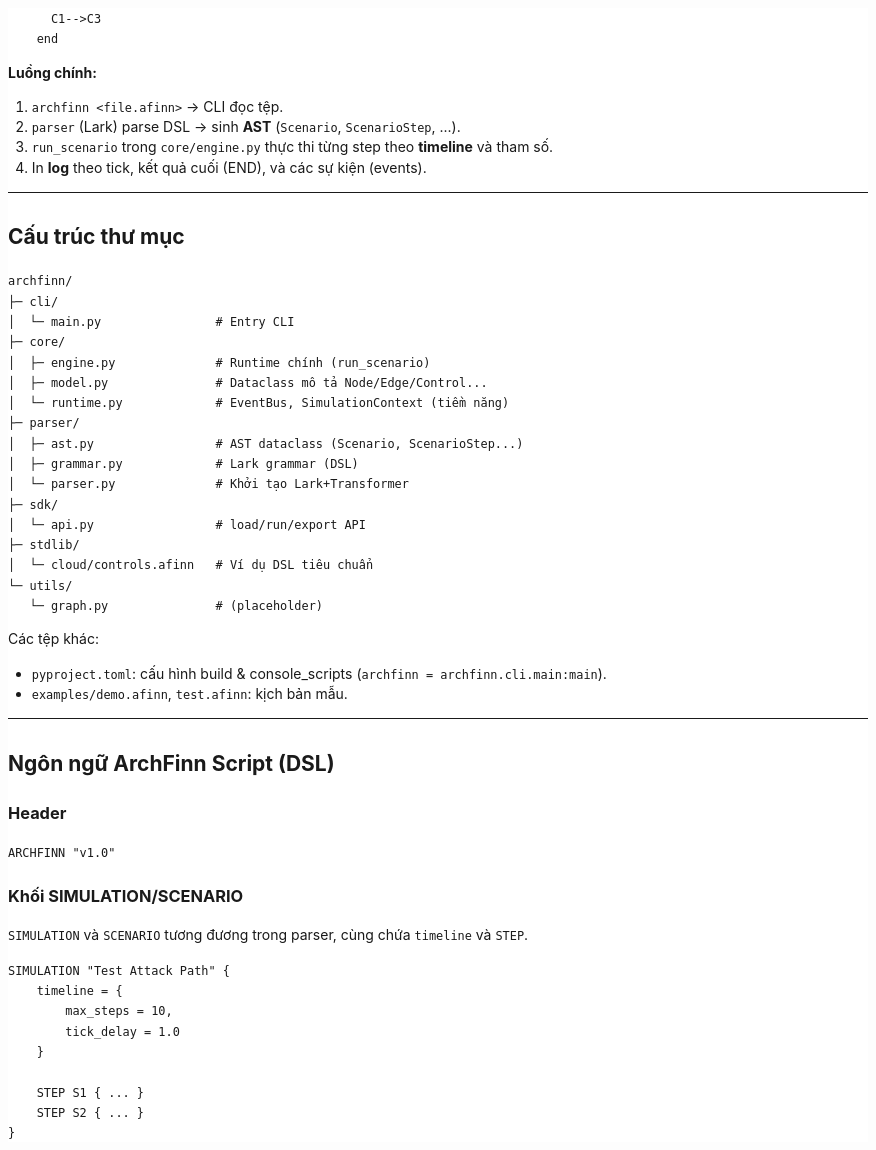 ```mermaid
      C1-->C3
    end
```

**Luồng chính:**
1. `archfinn <file.afinn>` → CLI đọc tệp.
2. `parser` (Lark) parse DSL → sinh **AST** (`Scenario`, `ScenarioStep`, ...).
3. `run_scenario` trong `core/engine.py` thực thi từng step theo **timeline** và tham số.
4. In **log** theo tick, kết quả cuối (END), và các sự kiện (events).

---

## Cấu trúc thư mục
```
archfinn/
├─ cli/
│  └─ main.py                # Entry CLI
├─ core/
│  ├─ engine.py              # Runtime chính (run_scenario)
│  ├─ model.py               # Dataclass mô tả Node/Edge/Control...
│  └─ runtime.py             # EventBus, SimulationContext (tiềm năng)
├─ parser/
│  ├─ ast.py                 # AST dataclass (Scenario, ScenarioStep...)
│  ├─ grammar.py             # Lark grammar (DSL)
│  └─ parser.py              # Khởi tạo Lark+Transformer
├─ sdk/
│  └─ api.py                 # load/run/export API
├─ stdlib/
│  └─ cloud/controls.afinn   # Ví dụ DSL tiêu chuẩn
└─ utils/
   └─ graph.py               # (placeholder)
```

Các tệp khác:
- `pyproject.toml`: cấu hình build & console_scripts (`archfinn = archfinn.cli.main:main`).
- `examples/demo.afinn`, `test.afinn`: kịch bản mẫu.

---

## Ngôn ngữ ArchFinn Script (DSL)
### Header
```afinn
ARCHFINN "v1.0"
```

### Khối SIMULATION/SCENARIO
`SIMULATION` và `SCENARIO` tương đương trong parser, cùng chứa `timeline` và `STEP`.

```afinn
SIMULATION "Test Attack Path" {
    timeline = {
        max_steps = 10,
        tick_delay = 1.0
    }

    STEP S1 { ... }
    STEP S2 { ... }
}
```
